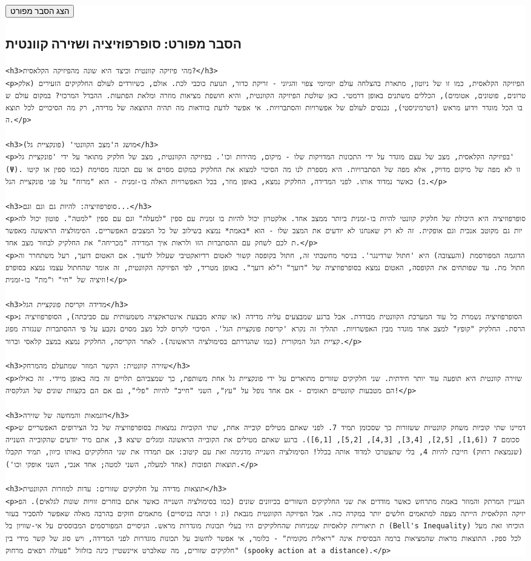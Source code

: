 </div>

<button id="toggle-explanation" class="toggle-button">הצג הסבר מפורט</button>

<div id="explanation" class="explanation hidden">
    <h2>הסבר מפורט: סופרפוזיציה ושזירה קוונטית</h2>

    <h3>מהי פיזיקה קוונטית וכיצד היא שונה מהפיזיקה הקלאסית?</h3>
    <p>הפיזיקה הקלאסית, כמו זו של ניוטון, מתארת בהצלחה עולם יומיומי צפוי והגיוני - זריקת כדור, תנועת כוכבי לכת. אולם, כשיורדים לעולם החלקיקים הזעירים (אלקטרונים, פוטונים, אטומים), הכללים משתנים באופן דרמטי. כאן שולטת הפיזיקה הקוונטית, והיא חושפת מציאות מוזרה ומלאת הפתעות. ההבדל המרכזי? במקום עולם שבו הכל מוגדר וידוע מראש (דטרמיניסטי), נכנסים לעולם של אפשרויות והסתברויות. אי אפשר לדעת בוודאות מה תהיה התוצאה של מדידה, רק מה הסיכויים לכל תוצאה.</p>

    <h3>מושג ה'מצב הקוונטי' (פונקציית גל)</h3>
    <p>בפיזיקה הקלאסית, מצב של עצם מוגדר על ידי התכונות המדויקות שלו - מיקום, מהירות וכו'. בפיזיקה הקוונטית, מצב של חלקיק מתואר על ידי 'פונקציית גל' (Ψ). זו לא מפה של מיקום מדויק, אלא מפה של הסתברויות. היא מספרת לנו מה הסיכוי למצוא את החלקיק במקום מסוים או עם תכונה מסוימת (כמו ספין או קיטוב) כאשר נמדוד אותו. לפני המדידה, החלקיק נמצא, באופן מוזר, בכל האפשרויות האלה בו-זמנית - הוא "מרוח" על פני פונקציית הגל.</p>

    <h3>סופרפוזיציה: להיות גם וגם וגם...</h3>
    <p>סופרפוזיציה היא היכולת של חלקיק קוונטי להיות בו-זמנית ביותר ממצב אחד. אלקטרון יכול להיות בו זמנית עם ספין "למעלה" וגם עם ספין "למטה". פוטון יכול להיות גם מקוטב אנכית וגם אופקית. זה לא רק שאנחנו לא יודעים את המצב שלו - הוא *באמת* נמצא בשילוב של כל המצבים האפשריים. הסימולציה הראשונה מאפשרת לכם לשחק עם ההסתברות הזו ולראות איך המדידה "מכריחה" את החלקיק לבחור מצב אחד.</p>
    <p>הדוגמה המפורסמת (והעצובה) היא 'חתול שרדינגר'. בניסוי מחשבתי זה, חתול בקופסה קשור לאטום רדיואקטיבי שעלול לדעוך. אם האטום דועך, רעל משתחרר והחתול מת. עד שפותחים את הקופסה, האטום נמצא בסופרפוזיציה של "דועך" ו"לא דועך". באופן מטריד, לפי הפיזיקה הקוונטית, זה אומר שהחתול עצמו נמצא בסופרפוזיציה של "חי" ו"מת" בו-זמנית!</p>

    <h3>מדידה וקריסת פונקציית הגל</h3>
    <p>הסופרפוזיציה נשמרת כל עוד המערכת הקוונטית מבודדת. אבל ברגע שמבצעים עליה מדידה (או שהיא מבצעת אינטראקציה משמעותית עם סביבתה), הסופרפוזיציה נהרסת. החלקיק "קופץ" למצב אחד מוגדר מבין האפשרויות. תהליך זה נקרא 'קריסת פונקציית הגל'. הסיכוי לקרוס לכל מצב מסוים נקבע על פי ההסתברות שנגזרה מפונקציית הגל המקורית (כמו שהגדרתם בסימולציה הראשונה). לאחר הקריסה, החלקיק נמצא במצב קלאסי וברור.</p>

    <h3>שזירה קוונטית: הקשר המוזר שמתעלם מהמרחק</h3>
    <p>שזירה קוונטית היא תופעה עוד יותר חידתית. שני חלקיקים שזורים מתוארים על ידי פונקציית גל אחת משותפת, כך שמצביהם תלויים זה בזה באופן מיידי. זה כאילו הם מטבעות קוונטיים תאומים - אם אחד נופל על "עץ", השני "חייב" להיות "פלי", גם אם הם בקצוות שונים של הגלקסיה!</p>

    <h3>דוגמאות והמחשה של שזירה</h3>
    <p>דמיינו שתי קוביות משחק קוונטיות ששזורות כך שסכומן תמיד 7. לפני שאתם מטילים קובייה אחת, שתי הקוביות נמצאות בסופרפוזיציה של כל הצירופים האפשריים שסכומם 7 ([1,6], [2,5], [3,4], [4,3], [5,2], [6,1]). ברגע שאתם מטילים את הקובייה הראשונה ומגלים שיצא 3, אתם מיד יודעים שהקובייה השנייה (שנמצאת רחוק) חייבת להיות 4, בלי שתצטרכו למדוד אותה בכלל! הסימולציה השנייה מדגימה זאת עם קיטוב: אם תמדדו את שני החלקיקים באותו כיוון, תמיד תקבלו תוצאות הפוכות (אחד למעלה, השני למטה; אחד אנכי, השני אופקי וכו').</p>

    <h3>תוצאות מדידה על חלקיקים שזורים: עדות למוזרות הקוונטית</h3>
    <p>העניין המרתק והמוזר באמת מתרחש כאשר מודדים את שני החלקיקים השזורים בכיוונים שונים (כמו בסימולציה השנייה כאשר אתם בוחרים זוויות שונות לגלאים). הפיזיקה הקלאסית הייתה מצפה למתאמים חלשים יותר במקרה כזה. אבל הפיזיקה הקוונטית מנבאת (ונ ו וכתה בניסויים) מתאמים חזקים בהרבה מאלה שאפשר להסביר בעזרת תיאוריות קלאסיות שמניחות שהחלקיקים היו בעלי תכונות מוגדרות מראש. הניסויים המפורסמים המבוססים על אי-שוויון בל (Bell's Inequality) הוכיחו זאת מעל לכל ספק. התוצאות מראות שהמציאות ברמה הבסיסית אינה "ריאלית מקומית" - כלומר, אי אפשר לחשוב על תכונות מוגדרות לפני המדידה, ויש סוג של קשר מידי בין חלקיקים שזורים, מה שאלברט איינשטיין כינה בזלזול "פעולה רפאים מרחוק" (spooky action at a distance).</p>
